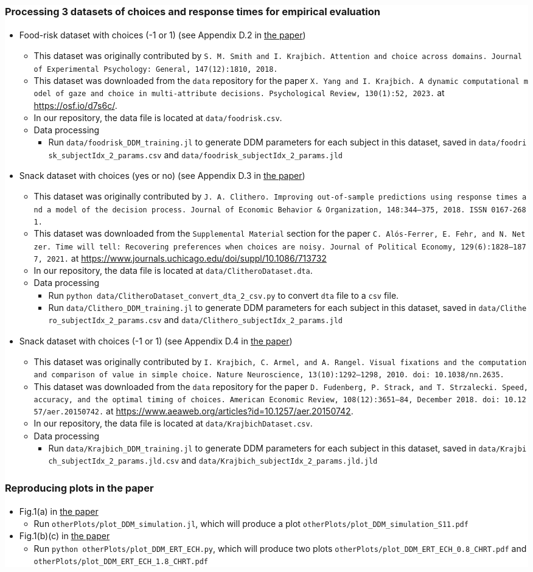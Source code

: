 ### Processing 3 datasets of choices and response times for empirical evaluation
* Food-risk dataset with choices (-1 or 1) (see Appendix D.2 in [the paper](https://arxiv.org/pdf/2409.05798))
  * This dataset was originally contributed by `S. M. Smith and I. Krajbich. Attention and choice across domains. Journal of Experimental Psychology: General, 147(12):1810, 2018.`
  * This dataset was downloaded from the `data` repository for the paper `X. Yang and I. Krajbich. A dynamic computational model of gaze and choice in multi-attribute decisions. Psychological Review, 130(1):52, 2023.` at https://osf.io/d7s6c/.
  * In our repository, the data file is located at `data/foodrisk.csv`.
  * Data processing
    * Run `data/foodrisk_DDM_training.jl` to generate DDM parameters for each subject in this dataset, saved in `data/foodrisk_subjectIdx_2_params.csv` and `data/foodrisk_subjectIdx_2_params.jld`

* Snack dataset with choices (yes or no) (see Appendix D.3 in [the paper](https://arxiv.org/pdf/2409.05798))
  * This dataset was originally contributed by `J. A. Clithero. Improving out-of-sample predictions using response times and a model of the decision process. Journal of Economic Behavior & Organization, 148:344–375, 2018. ISSN 0167-2681.`
  * This dataset was downloaded from the `Supplemental Material` section for the paper `C. Alós-Ferrer, E. Fehr, and N. Netzer. Time will tell: Recovering preferences when choices are noisy. Journal of Political Economy, 129(6):1828–1877, 2021.` at https://www.journals.uchicago.edu/doi/suppl/10.1086/713732
  * In our repository, the data file is located at `data/ClitheroDataset.dta`.
  * Data processing
    * Run `python data/ClitheroDataset_convert_dta_2_csv.py` to convert `dta` file to a `csv` file.
    * Run `data/Clithero_DDM_training.jl` to generate DDM parameters for each subject in this dataset, saved in `data/Clithero_subjectIdx_2_params.csv` and `data/Clithero_subjectIdx_2_params.jld`

* Snack dataset with choices (-1 or 1) (see Appendix D.4 in [the paper](https://arxiv.org/pdf/2409.05798))
  * This dataset was originally contributed by `I. Krajbich, C. Armel, and A. Rangel. Visual fixations and the computation and comparison of value in simple choice. Nature Neuroscience, 13(10):1292–1298, 2010. doi: 10.1038/nn.2635.`
  * This dataset was downloaded from the `data` repository for the paper `D. Fudenberg, P. Strack, and T. Strzalecki. Speed, accuracy, and the optimal timing of choices. American Economic Review, 108(12):3651–84, December 2018. doi: 10.1257/aer.20150742.` at https://www.aeaweb.org/articles?id=10.1257/aer.20150742.
  * In our repository, the data file is located at `data/KrajbichDataset.csv`.
  * Data processing
    * Run `data/Krajbich_DDM_training.jl` to generate DDM parameters for each subject in this dataset, saved in `data/Krajbich_subjectIdx_2_params.jld.csv` and `data/Krajbich_subjectIdx_2_params.jld.jld`

### Reproducing plots in the paper
* Fig.1(a) in [the paper](https://arxiv.org/pdf/2409.05798)
  * Run `otherPlots/plot_DDM_simulation.jl`, which will produce a plot `otherPlots/plot_DDM_simulation_S11.pdf`
* Fig.1(b)(c) in [the paper](https://arxiv.org/pdf/2409.05798)
  * Run `python otherPlots/plot_DDM_ERT_ECH.py`, which will produce two plots `otherPlots/plot_DDM_ERT_ECH_0.8_CHRT.pdf` and `otherPlots/plot_DDM_ERT_ECH_1.8_CHRT.pdf`
